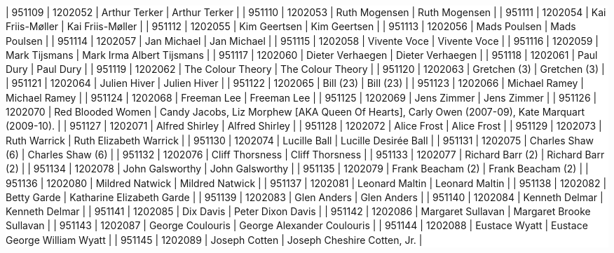 | 951109 | 1202052 | Arthur Terker | Arthur Terker |
| 951110 | 1202053 | Ruth Mogensen | Ruth Mogensen |
| 951111 | 1202054 | Kai Friis-Møller | Kai Friis-Møller |
| 951112 | 1202055 | Kim Geertsen | Kim Geertsen |
| 951113 | 1202056 | Mads Poulsen | Mads Poulsen |
| 951114 | 1202057 | Jan Michael | Jan Michael |
| 951115 | 1202058 | Vivente Voce | Vivente Voce |
| 951116 | 1202059 | Mark Tijsmans | Mark Irma Albert Tijsmans |
| 951117 | 1202060 | Dieter Verhaegen | Dieter Verhaegen |
| 951118 | 1202061 | Paul Dury | Paul Dury |
| 951119 | 1202062 | The Colour Theory | The Colour Theory |
| 951120 | 1202063 | Gretchen (3) | Gretchen (3) |
| 951121 | 1202064 | Julien Hiver | Julien Hiver |
| 951122 | 1202065 | Bill (23) | Bill (23) |
| 951123 | 1202066 | Michael Ramey | Michael Ramey |
| 951124 | 1202068 | Freeman Lee | Freeman Lee |
| 951125 | 1202069 | Jens Zimmer | Jens Zimmer |
| 951126 | 1202070 | Red Blooded Women | Candy Jacobs, Liz Morphew [AKA Queen Of Hearts], Carly Owen (2007-09), Kate Marquart (2009-10). |
| 951127 | 1202071 | Alfred Shirley | Alfred Shirley |
| 951128 | 1202072 | Alice Frost | Alice Frost |
| 951129 | 1202073 | Ruth Warrick | Ruth Elizabeth Warrick |
| 951130 | 1202074 | Lucille Ball | Lucille Desirée Ball |
| 951131 | 1202075 | Charles Shaw (6) | Charles Shaw (6) |
| 951132 | 1202076 | Cliff Thorsness | Cliff Thorsness |
| 951133 | 1202077 | Richard Barr (2) | Richard Barr (2) |
| 951134 | 1202078 | John Galsworthy | John Galsworthy |
| 951135 | 1202079 | Frank Beacham (2) | Frank Beacham (2) |
| 951136 | 1202080 | Mildred Natwick | Mildred Natwick |
| 951137 | 1202081 | Leonard Maltin | Leonard Maltin |
| 951138 | 1202082 | Betty Garde | Katharine Elizabeth Garde |
| 951139 | 1202083 | Glen Anders | Glen Anders |
| 951140 | 1202084 | Kenneth Delmar | Kenneth Delmar |
| 951141 | 1202085 | Dix Davis | Peter Dixon Davis |
| 951142 | 1202086 | Margaret Sullavan | Margaret Brooke Sullavan |
| 951143 | 1202087 | George Coulouris | George Alexander Coulouris |
| 951144 | 1202088 | Eustace Wyatt | Eustace George William Wyatt |
| 951145 | 1202089 | Joseph Cotten | Joseph Cheshire Cotten, Jr. |